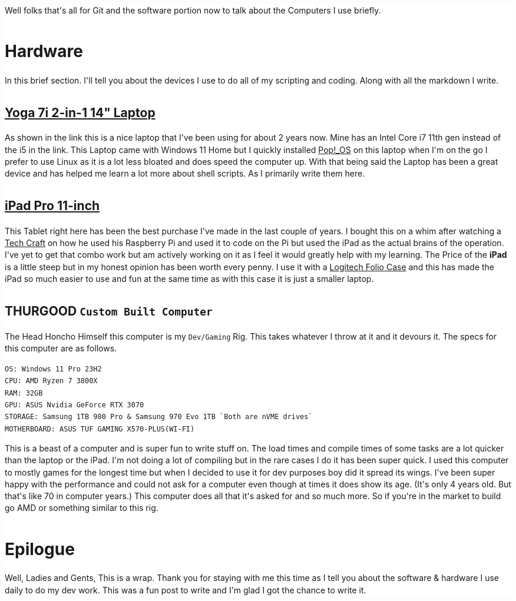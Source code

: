 Well folks that's all for Git and the software portion now to talk about the Computers I use briefly.

# Hardware

In this brief section. I'll tell you about the devices  I use to do all of my scripting and coding. Along with all the markdown I write.

## [Yoga 7i 2-in-1 14" Laptop](https://www.bestbuy.com/site/lenovo-geek-squad-certified-refurbished-yoga-7i-2-in-1-14-laptop-intel-evo-platform-core-i5-12gb-memory-512gb-ssd-dark-moss/6470921.p?skuId=6470921)

As shown in the link this is a nice laptop that I've been using for about 2 years now. Mine has an Intel Core i7 11th gen instead of the i5 in the link. This Laptop came with Windows 11 Home but I quickly installed [Pop!_OS](https://pop.system76.com/) on this laptop when I'm on the go I prefer to use Linux as it is a lot less bloated and does speed the computer up. With that being said the Laptop has been a great device and has helped me learn a lot more about shell scripts. As I primarily write them here.

## [iPad Pro 11-inch](https://www.apple.com/shop/buy-ipad/ipad-pro)

This Tablet right here has been the best purchase I've made in the last couple of years. I bought this on a whim after watching a [Tech Craft](https://youtu.be/A3qn1nqw-Gw?si=T4VXLEgOixlk0ox0) on how he used his Raspberry Pi and used it to code on the Pi but used the iPad as the actual brains of the operation. I've yet to get that combo work but am actively working on it as I feel it would greatly help with my learning. The Price of the **iPad** is a little steep but in my honest opinion has been worth every penny. I use it with a [Logitech Folio Case](https://www.logitech.com/en-us/products/ipad-keyboards/folio-touch.html) and this has made the iPad so much easier to use and fun at the same time as with this case it is just a smaller laptop.

## THURGOOD `Custom Built Computer`

The Head Honcho Himself this computer is my `Dev/Gaming` Rig. This takes whatever I throw at it and it devours it. The specs for this computer are as follows.
```
OS: Windows 11 Pro 23H2
CPU: AMD Ryzen 7 3800X
RAM: 32GB 
GPU: ASUS Nvidia GeForce RTX 3070
STORAGE: Samsung 1TB 980 Pro & Samsung 970 Evo 1TB `Both are nVME drives`
MOTHERBOARD: ASUS TUF GAMING X570-PLUS(WI-FI)
``` 

This is a beast of a computer and is super fun to write stuff on. The load times and compile times of some tasks are a lot quicker than the laptop or the iPad. I'm not doing a lot of compiling but in the rare cases I do it has been super quick. I used this computer to mostly games for the longest time but when I decided to use it for dev purposes boy did it spread its wings. I've been super happy with the performance and could not ask for a computer even though at times it does show its age. (It's only 4 years old. But that's like 70 in computer years.) This computer does all that it's asked for and so much more. So if you're in the market to build go AMD or something similar to this rig.

# Epilogue

Well, Ladies and Gents, This is a wrap. Thank you for staying with me this time as I tell you about the software & hardware I use daily to do my dev work. This was a fun post to write and I'm glad I got the chance to write it.







